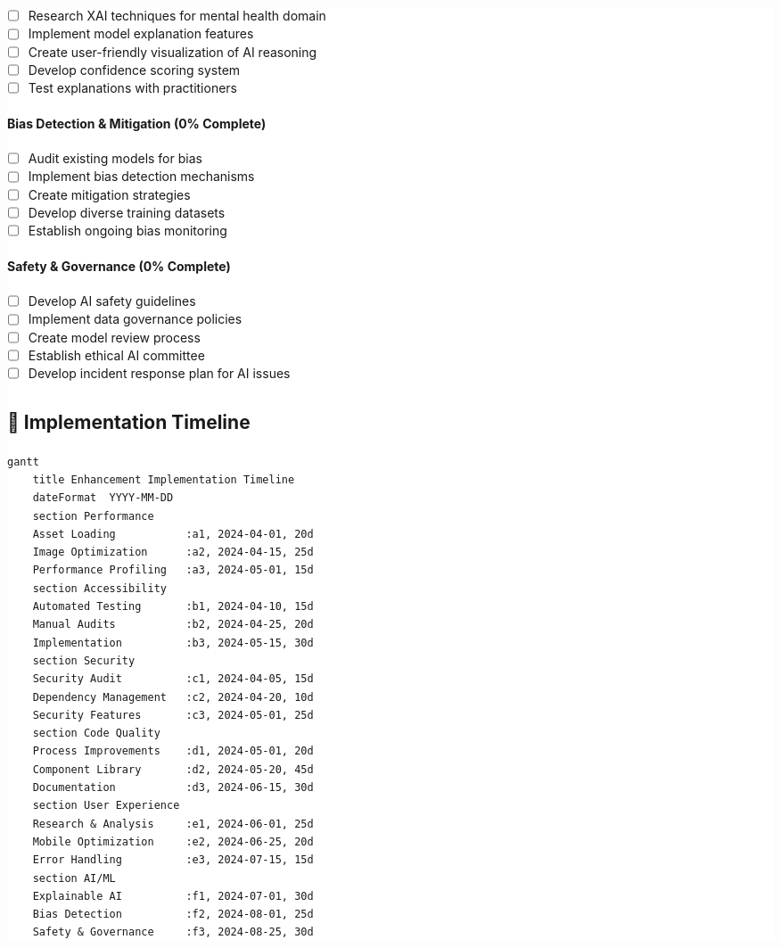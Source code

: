 - [ ] Research XAI techniques for mental health domain
- [ ] Implement model explanation features
- [ ] Create user-friendly visualization of AI reasoning
- [ ] Develop confidence scoring system
- [ ] Test explanations with practitioners

#### Bias Detection & Mitigation (0% Complete)

- [ ] Audit existing models for bias
- [ ] Implement bias detection mechanisms
- [ ] Create mitigation strategies
- [ ] Develop diverse training datasets
- [ ] Establish ongoing bias monitoring

#### Safety & Governance (0% Complete)

- [ ] Develop AI safety guidelines
- [ ] Implement data governance policies
- [ ] Create model review process
- [ ] Establish ethical AI committee
- [ ] Develop incident response plan for AI issues

## 📅 Implementation Timeline

```mermaid
gantt
    title Enhancement Implementation Timeline
    dateFormat  YYYY-MM-DD
    section Performance
    Asset Loading           :a1, 2024-04-01, 20d
    Image Optimization      :a2, 2024-04-15, 25d
    Performance Profiling   :a3, 2024-05-01, 15d
    section Accessibility
    Automated Testing       :b1, 2024-04-10, 15d
    Manual Audits           :b2, 2024-04-25, 20d
    Implementation          :b3, 2024-05-15, 30d
    section Security
    Security Audit          :c1, 2024-04-05, 15d
    Dependency Management   :c2, 2024-04-20, 10d
    Security Features       :c3, 2024-05-01, 25d
    section Code Quality
    Process Improvements    :d1, 2024-05-01, 20d
    Component Library       :d2, 2024-05-20, 45d
    Documentation           :d3, 2024-06-15, 30d
    section User Experience
    Research & Analysis     :e1, 2024-06-01, 25d
    Mobile Optimization     :e2, 2024-06-25, 20d
    Error Handling          :e3, 2024-07-15, 15d
    section AI/ML
    Explainable AI          :f1, 2024-07-01, 30d
    Bias Detection          :f2, 2024-08-01, 25d
    Safety & Governance     :f3, 2024-08-25, 30d
```
